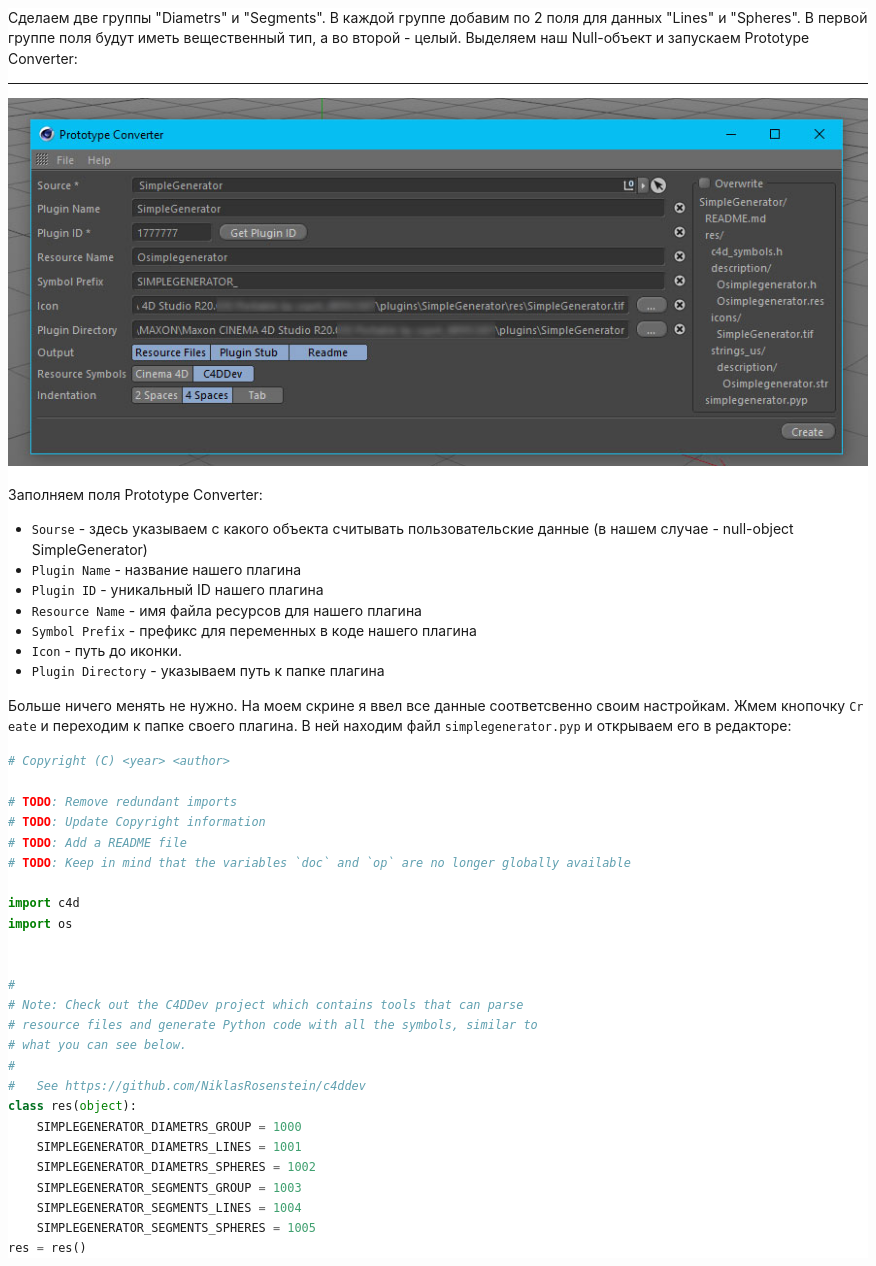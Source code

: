 Сделаем две группы "Diametrs" и "Segments". В каждой группе добавим по 2 поля для данных "Lines" и "Spheres". В первой группе поля будут иметь вещественный тип, а во второй - целый. Выделяем наш Null-объект и запускаем Prototype Converter:
***
![Prototype Converter](img/prototype.jpg)

Заполняем поля Prototype Converter:
 - `Sourse` - здесь указываем с какого объекта считывать пользовательские данные (в нашем случае - null-object SimpleGenerator)
 - `Plugin Name` - название нашего плагина
 - `Plugin ID` - уникальный ID нашего плагина
 - `Resource Name` - имя файла ресурсов для нашего плагина
 - `Symbol Prefix` - префикс для переменных в коде нашего плагина
 - `Icon` - путь до иконки.
 - `Plugin Directory` - указываем путь к папке плагина

Больше ничего менять не нужно. На моем скрине я ввел все данные соответсвенно своим настройкам. Жмем кнопочку `Create` и переходим к папке своего плагина. В ней находим файл `simplegenerator.pyp` и открываем его в редакторе:
```python
# Copyright (C) <year> <author>

# TODO: Remove redundant imports
# TODO: Update Copyright information
# TODO: Add a README file
# TODO: Keep in mind that the variables `doc` and `op` are no longer globally available

import c4d
import os


#
# Note: Check out the C4DDev project which contains tools that can parse
# resource files and generate Python code with all the symbols, similar to
# what you can see below.
#
#   See https://github.com/NiklasRosenstein/c4ddev
class res(object):
    SIMPLEGENERATOR_DIAMETRS_GROUP = 1000
    SIMPLEGENERATOR_DIAMETRS_LINES = 1001
    SIMPLEGENERATOR_DIAMETRS_SPHERES = 1002
    SIMPLEGENERATOR_SEGMENTS_GROUP = 1003
    SIMPLEGENERATOR_SEGMENTS_LINES = 1004
    SIMPLEGENERATOR_SEGMENTS_SPHERES = 1005
res = res()
```